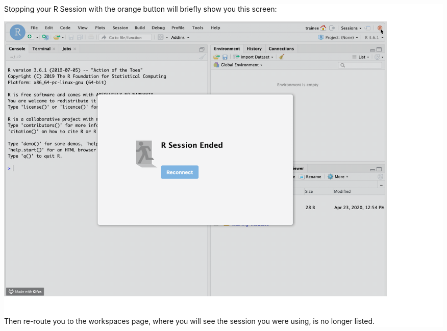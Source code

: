 Stopping your R Session with the orange button will briefly show you this screen:

<img src = "screenshots/rstudio-session-ended.png" width = "750">
<br>
<br>

Then re-route you to the workspaces page, where you will see the session you were using, is no longer listed.
